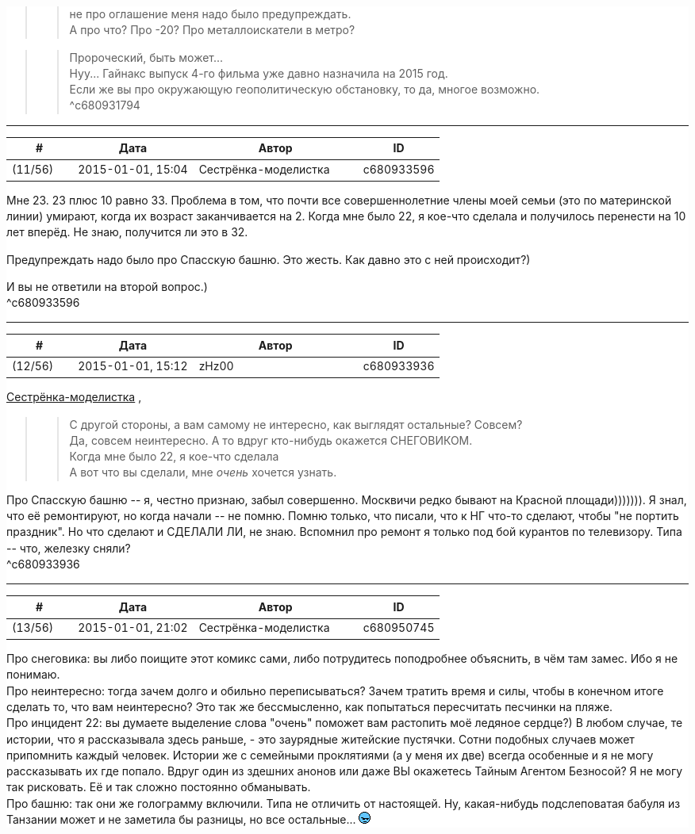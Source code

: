  >>не про оглашение меня надо было предупреждать.   
 А про что? Про -20? Про металлоискатели в метро?   
   
 >>Пророческий, быть может...   
 Нуу... Гайнакс выпуск 4-го фильма уже давно назначила на 2015 год.   
 Если же вы про окружающую геополитическую обстановку, то да, многое возможно.   
 ^c680931794

---



|         #         |              Дата              |                     Автор                     |           ID           |
| --- | --- | --- | --- |
| (11/56) | 2015-01-01, 15:04 | Сестрёнка-моделистка | c680933596 |

  
 Мне 23. 23 плюс 10 равно 33. Проблема в том, что почти все совершеннолетние члены моей семьи (это по материнской линии) умирают, когда их возраст заканчивается на 2. Когда мне было 22, я кое-что сделала и получилось перенести на 10 лет вперёд. Не знаю, получится ли это в 32.   
   
 Предупреждать надо было про Спасскую башню. Это жесть. Как давно это с ней происходит?)   
   
 И вы не ответили на второй вопрос.)   
 ^c680933596

---



|         #         |              Дата              |                     Автор                     |           ID           |
| --- | --- | --- | --- |
| (12/56) | 2015-01-01, 15:12 | zHz00 | c680933936 |

  
  [Сестрёнка-моделистка](http://PlasticNee-san.diary.ru)  ,   
 >>С другой стороны, а вам самому не интересно, как выглядят остальные? Совсем?   
 Да, совсем неинтересно. А то вдруг кто-нибудь окажется СНЕГОВИКОМ.   
 >>Когда мне было 22, я кое-что сделала   
 А вот что вы сделали, мне  *очень*  хочется узнать.   
   
 Про Спасскую башню -- я, честно признаю, забыл совершенно. Москвичи редко бывают на Красной площади))))))). Я знал, что её ремонтируют, но когда начали -- не помню. Помню только, что писали, что к НГ что-то сделают, чтобы "не портить праздник". Но что сделают и СДЕЛАЛИ ЛИ, не знаю. Вспомнил про ремонт я только под бой курантов по телевизору. Типа -- что, железку сняли?   
 ^c680933936

---



|         #         |              Дата              |                     Автор                     |           ID           |
| --- | --- | --- | --- |
| (13/56) | 2015-01-01, 21:02 | Сестрёнка-моделистка | c680950745 |

  
 Про снеговика: вы либо поищите этот комикс сами, либо потрудитесь поподробнее объяснить, в чём там замес. Ибо я не понимаю.   
 Про неинтересно: тогда зачем долго и обильно переписываться? Зачем тратить время и силы, чтобы в конечном итоге сделать то, что вам неинтересно? Это так же бессмысленно, как попытаться пересчитать песчинки на пляже.   
 Про инцидент 22: вы думаете выделение слова "очень" поможет вам растопить моё ледяное сердце?) В любом случае, те истории, что я рассказывала здесь раньше, - это заурядные житейские пустячки. Сотни подобных случаев может припомнить каждый человек. Истории же с семейными проклятиями (а у меня их две) всегда особенные и я не могу рассказывать их где попало. Вдруг один из здешних анонов или даже ВЫ окажетесь Тайным Агентом Безносой? Я не могу так рисковать. Её и так сложно постоянно обманывать.   
 Про башню: так они же голограмму включили. Типа не отличить от настоящей. Ну, какая-нибудь подслеповатая бабуля из Танзании может и не заметила бы разницы, но все остальные... ![:duma:](pics/1155.gif)   
   
